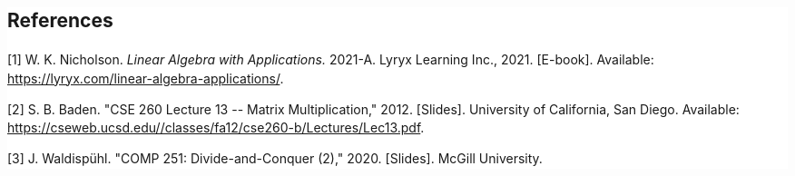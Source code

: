 ## References

[1] W. K. Nicholson. *Linear Algebra with Applications.* 2021-A. Lyryx Learning Inc., 2021. [E-book]. Available: <https://lyryx.com/linear-algebra-applications/>.
    
[2] S. B. Baden. "CSE 260 Lecture 13 -- Matrix Multiplication," 2012. [Slides]. University of California, San Diego. Available: <https://cseweb.ucsd.edu//classes/fa12/cse260-b/Lectures/Lec13.pdf>.
    
[3] J. Waldispühl. "COMP 251: Divide-and-Conquer (2)," 2020. [Slides]. McGill University.